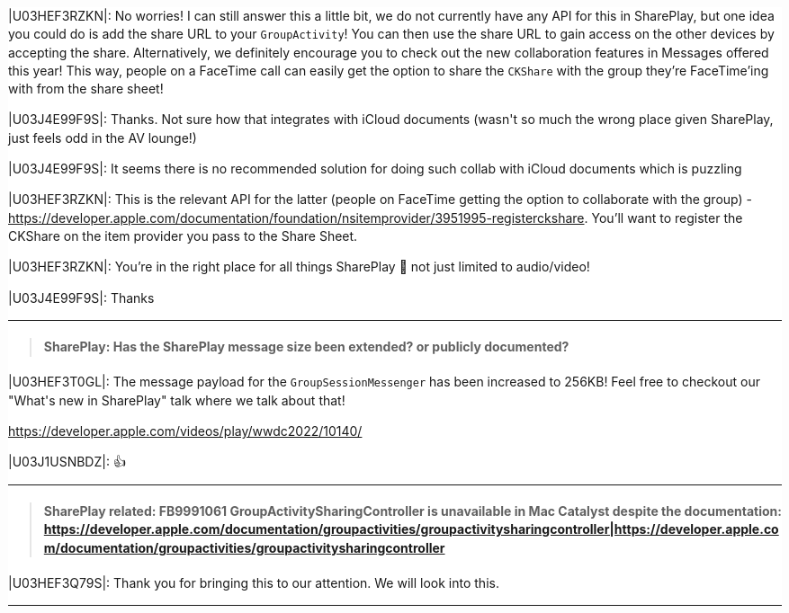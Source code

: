 |U03HEF3RZKN|:
No worries! I can still answer this a little bit, we do not currently have any API for this in SharePlay, but one idea you could do is add the share URL to your `GroupActivity`! You can then use the share URL to gain access on the other devices by accepting the share. Alternatively, we definitely encourage you to check out the new collaboration features in Messages offered this year! This way, people on a FaceTime call can easily get the option to share the `CKShare` with the group they’re FaceTime’ing with from the share sheet!

|U03J4E99F9S|:
Thanks. Not sure how that integrates with iCloud documents (wasn't so much the wrong place given SharePlay, just feels odd in the AV lounge!)

|U03J4E99F9S|:
It seems there is no recommended solution for doing such collab with iCloud documents which is puzzling 

|U03HEF3RZKN|:
This is the relevant API for the latter (people on FaceTime getting the option to collaborate with the group) - <https://developer.apple.com/documentation/foundation/nsitemprovider/3951995-registerckshare>. You’ll want to register the CKShare on the item provider you pass to the Share Sheet.

|U03HEF3RZKN|:
You’re in the right place for all things SharePlay :slightly_smiling_face: not just limited to audio/video!

|U03J4E99F9S|:
Thanks

--- 
> ####  SharePlay: Has the SharePlay message size been extended? or publicly documented?


|U03HEF3T0GL|:
The message payload for the `GroupSessionMessenger` has been increased to 256KB! Feel free to checkout our "What's new in SharePlay" talk where we talk about that!


<https://developer.apple.com/videos/play/wwdc2022/10140/>

|U03J1USNBDZ|:
:+1:

--- 
> ####  SharePlay related:  FB9991061  GroupActivitySharingController is unavailable in Mac Catalyst despite the documentation: <https://developer.apple.com/documentation/groupactivities/groupactivitysharingcontroller|https://developer.apple.com/documentation/groupactivities/groupactivitysharingcontroller>


|U03HEF3Q79S|:
Thank you for bringing this to our attention. We will look into this.

--- 